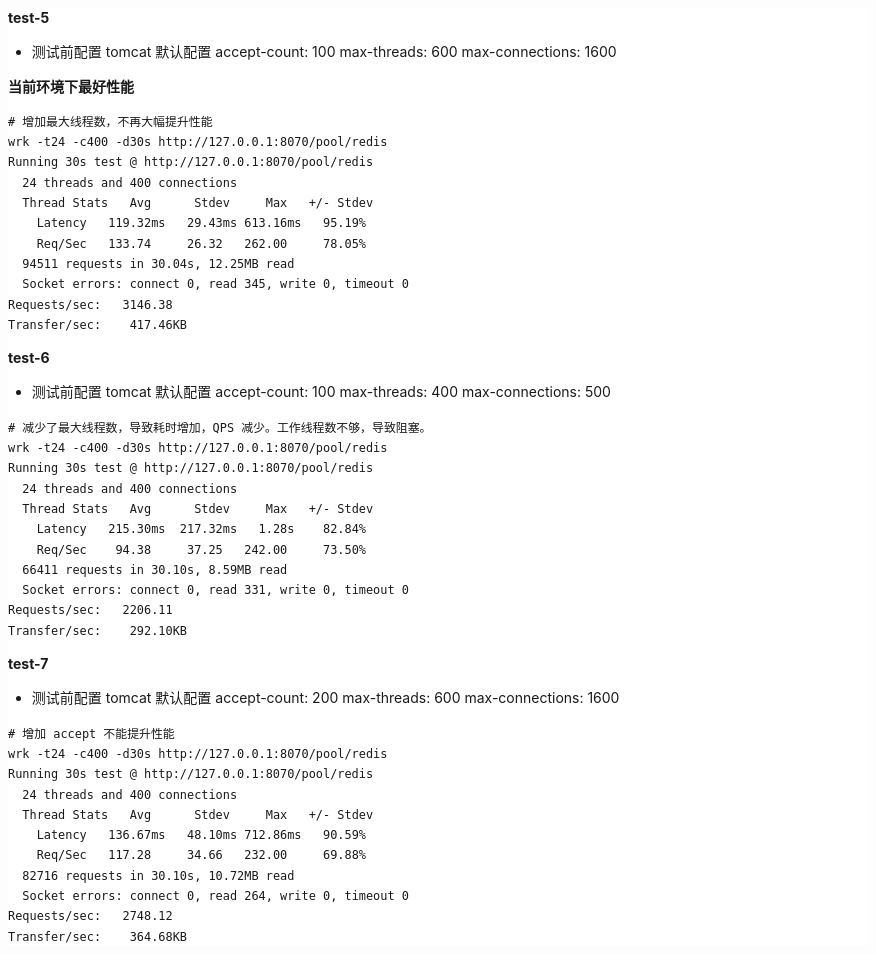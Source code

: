 **test-5**
- 测试前配置
tomcat 默认配置
accept-count: 100
max-threads: 600
max-connections: 1600

**当前环境下最好性能**
```shell script
# 增加最大线程数，不再大幅提升性能
wrk -t24 -c400 -d30s http://127.0.0.1:8070/pool/redis
Running 30s test @ http://127.0.0.1:8070/pool/redis
  24 threads and 400 connections
  Thread Stats   Avg      Stdev     Max   +/- Stdev
    Latency   119.32ms   29.43ms 613.16ms   95.19%
    Req/Sec   133.74     26.32   262.00     78.05%
  94511 requests in 30.04s, 12.25MB read
  Socket errors: connect 0, read 345, write 0, timeout 0
Requests/sec:   3146.38
Transfer/sec:    417.46KB

```

**test-6**
- 测试前配置
tomcat 默认配置
accept-count: 100
max-threads: 400
max-connections: 500

```shell script
# 减少了最大线程数，导致耗时增加，QPS 减少。工作线程数不够，导致阻塞。
wrk -t24 -c400 -d30s http://127.0.0.1:8070/pool/redis
Running 30s test @ http://127.0.0.1:8070/pool/redis
  24 threads and 400 connections
  Thread Stats   Avg      Stdev     Max   +/- Stdev
    Latency   215.30ms  217.32ms   1.28s    82.84%
    Req/Sec    94.38     37.25   242.00     73.50%
  66411 requests in 30.10s, 8.59MB read
  Socket errors: connect 0, read 331, write 0, timeout 0
Requests/sec:   2206.11
Transfer/sec:    292.10KB
```

**test-7**
- 测试前配置
tomcat 默认配置
accept-count: 200
max-threads: 600
max-connections: 1600

```shell script
# 增加 accept 不能提升性能
wrk -t24 -c400 -d30s http://127.0.0.1:8070/pool/redis
Running 30s test @ http://127.0.0.1:8070/pool/redis
  24 threads and 400 connections
  Thread Stats   Avg      Stdev     Max   +/- Stdev
    Latency   136.67ms   48.10ms 712.86ms   90.59%
    Req/Sec   117.28     34.66   232.00     69.88%
  82716 requests in 30.10s, 10.72MB read
  Socket errors: connect 0, read 264, write 0, timeout 0
Requests/sec:   2748.12
Transfer/sec:    364.68KB
```
